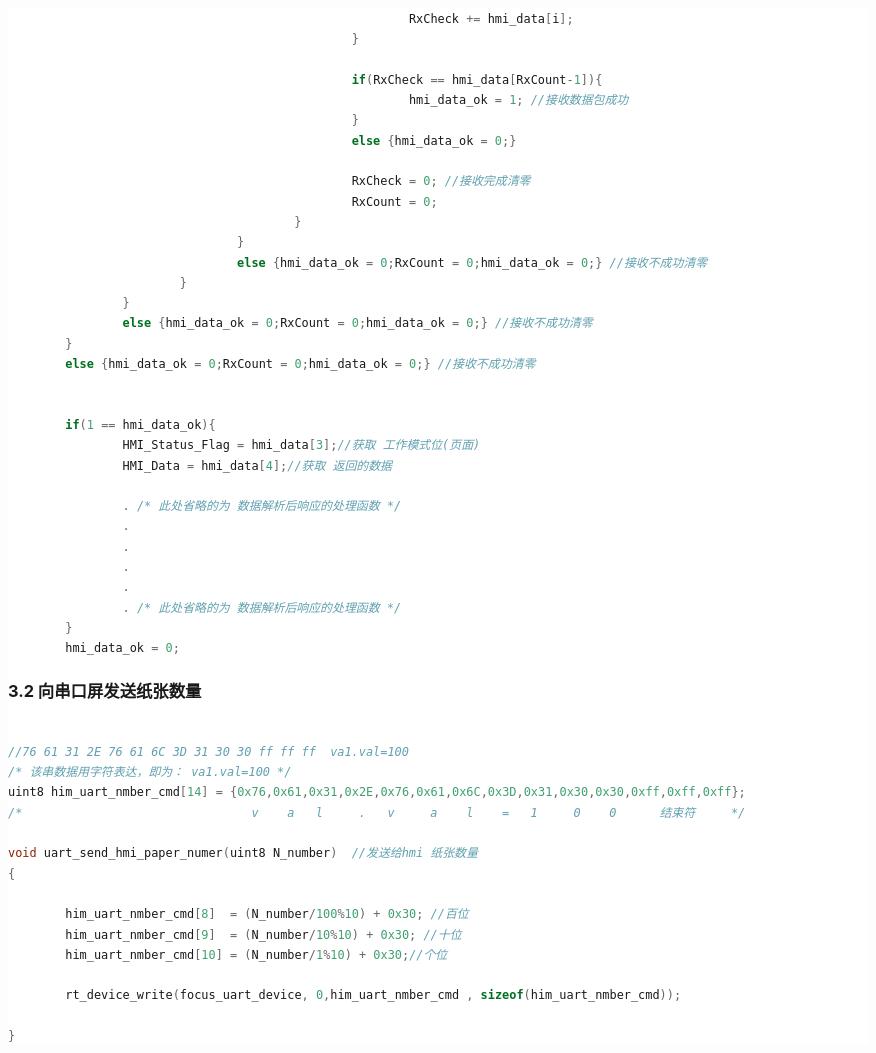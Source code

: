 ```c
														RxCheck += hmi_data[i];
												}
			
												if(RxCheck == hmi_data[RxCount-1]){
														hmi_data_ok = 1; //接收数据包成功
												}
												else {hmi_data_ok = 0;}
												
												RxCheck = 0; //接收完成清零
												RxCount = 0;	
										}
								}
								else {hmi_data_ok = 0;RxCount = 0;hmi_data_ok = 0;} //接收不成功清零
						}
				}
				else {hmi_data_ok = 0;RxCount = 0;hmi_data_ok = 0;} //接收不成功清零
		}
		else {hmi_data_ok = 0;RxCount = 0;hmi_data_ok = 0;} //接收不成功清零

		
		if(1 == hmi_data_ok){
				HMI_Status_Flag = hmi_data[3];//获取 工作模式位(页面)
				HMI_Data = hmi_data[4];//获取 返回的数据

				. /* 此处省略的为 数据解析后响应的处理函数 */
				.
				.
				.
				.
				. /* 此处省略的为 数据解析后响应的处理函数 */
		}
		hmi_data_ok = 0;
```

### 3.2 向串口屏发送纸张数量
```c

//76 61 31 2E 76 61 6C 3D 31 30 30 ff ff ff  va1.val=100
/* 该串数据用字符表达，即为： va1.val=100 */
uint8 him_uart_nmber_cmd[14] = {0x76,0x61,0x31,0x2E,0x76,0x61,0x6C,0x3D,0x31,0x30,0x30,0xff,0xff,0xff};
/*                                v    a   l     .   v     a    l    =   1     0    0      结束符     */

void uart_send_hmi_paper_numer(uint8 N_number)  //发送给hmi 纸张数量
{ 	

		him_uart_nmber_cmd[8]  = (N_number/100%10) + 0x30; //百位
		him_uart_nmber_cmd[9]  = (N_number/10%10) + 0x30; //十位
		him_uart_nmber_cmd[10] = (N_number/1%10) + 0x30;//个位
	
		rt_device_write(focus_uart_device, 0,him_uart_nmber_cmd	, sizeof(him_uart_nmber_cmd));	

}
```
